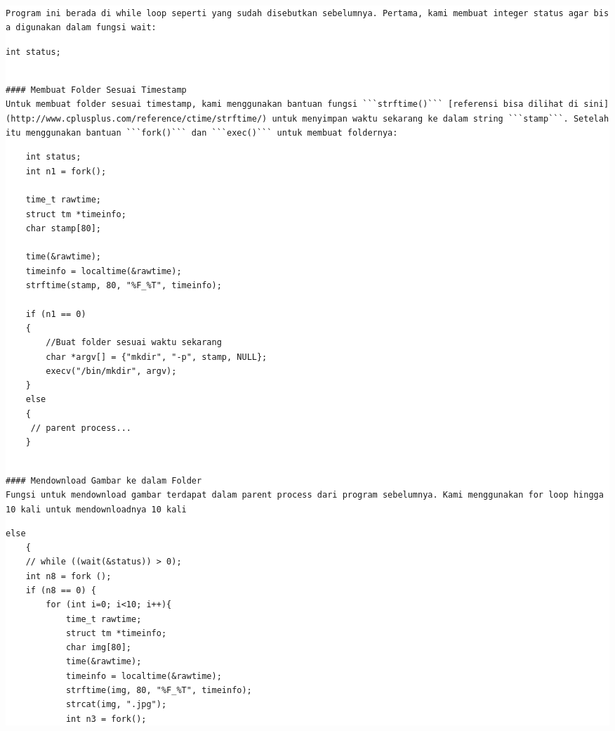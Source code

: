 ```
Program ini berada di while loop seperti yang sudah disebutkan sebelumnya. Pertama, kami membuat integer status agar bisa digunakan dalam fungsi wait:
```
	int status;
```

#### Membuat Folder Sesuai Timestamp
Untuk membuat folder sesuai timestamp, kami menggunakan bantuan fungsi ```strftime()``` [referensi bisa dilihat di sini](http://www.cplusplus.com/reference/ctime/strftime/) untuk menyimpan waktu sekarang ke dalam string ```stamp```. Setelah itu menggunakan bantuan ```fork()``` dan ```exec()``` untuk membuat foldernya:

```
        int status;
        int n1 = fork();

        time_t rawtime;
        struct tm *timeinfo;
        char stamp[80];

        time(&rawtime);
        timeinfo = localtime(&rawtime);
        strftime(stamp, 80, "%F_%T", timeinfo);

        if (n1 == 0)
        {
            //Buat folder sesuai waktu sekarang
            char *argv[] = {"mkdir", "-p", stamp, NULL};
            execv("/bin/mkdir", argv);
        }
        else
        {
         // parent process...
        }
```

#### Mendownload Gambar ke dalam Folder
Fungsi untuk mendownload gambar terdapat dalam parent process dari program sebelumnya. Kami menggunakan for loop hingga 10 kali untuk mendownloadnya 10 kali

```
	else
        {
		// while ((wait(&status)) > 0);
		int n8 = fork ();
		if (n8 == 0) {
			for (int i=0; i<10; i++){
				time_t rawtime;
				struct tm *timeinfo;
				char img[80];
				time(&rawtime);
				timeinfo = localtime(&rawtime);
				strftime(img, 80, "%F_%T", timeinfo);
				strcat(img, ".jpg");
				int n3 = fork();
